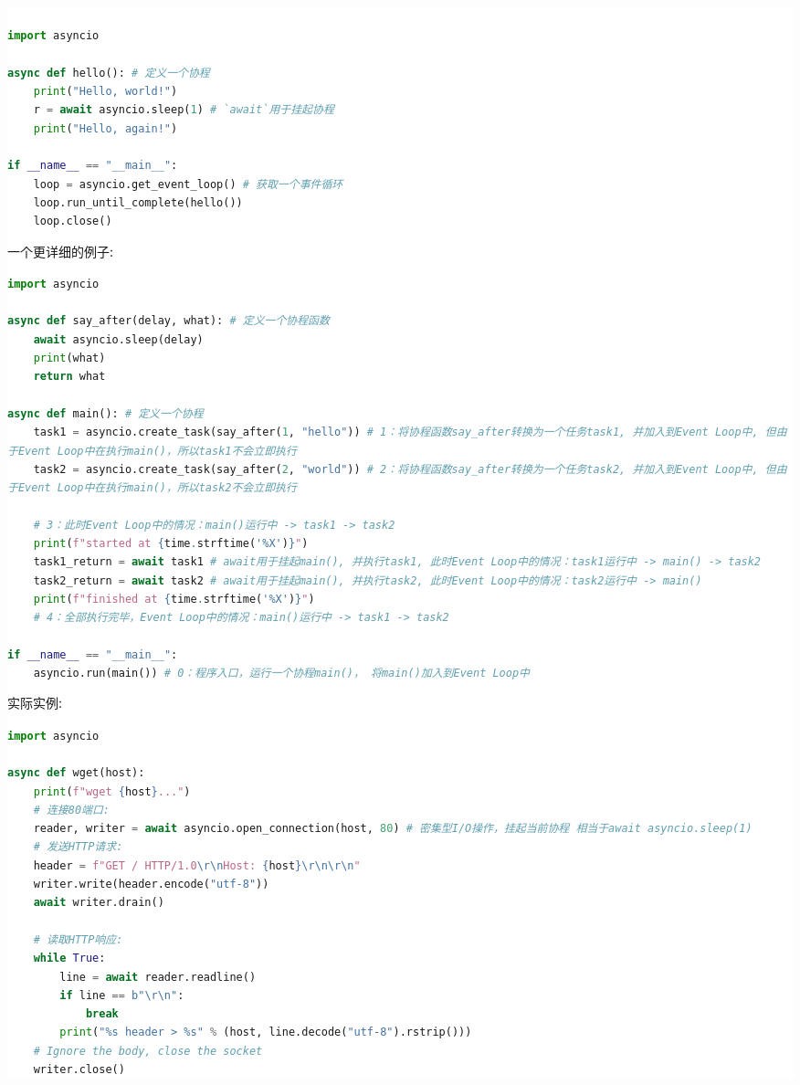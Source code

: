 ```python

import asyncio

async def hello(): # 定义一个协程
    print("Hello, world!")
    r = await asyncio.sleep(1) # `await`用于挂起协程
    print("Hello, again!")

if __name__ == "__main__":
    loop = asyncio.get_event_loop() # 获取一个事件循环
    loop.run_until_complete(hello())
    loop.close()
```

一个更详细的例子:

```python
import asyncio

async def say_after(delay, what): # 定义一个协程函数
    await asyncio.sleep(delay)
    print(what)
    return what

async def main(): # 定义一个协程
    task1 = asyncio.create_task(say_after(1, "hello")) # 1：将协程函数say_after转换为一个任务task1, 并加入到Event Loop中, 但由于Event Loop中在执行main()，所以task1不会立即执行
    task2 = asyncio.create_task(say_after(2, "world")) # 2：将协程函数say_after转换为一个任务task2, 并加入到Event Loop中, 但由于Event Loop中在执行main()，所以task2不会立即执行

    # 3：此时Event Loop中的情况：main()运行中 -> task1 -> task2
    print(f"started at {time.strftime('%X')}")
    task1_return = await task1 # await用于挂起main(), 并执行task1, 此时Event Loop中的情况：task1运行中 -> main() -> task2
    task2_return = await task2 # await用于挂起main(), 并执行task2, 此时Event Loop中的情况：task2运行中 -> main()
    print(f"finished at {time.strftime('%X')}")
    # 4：全部执行完毕，Event Loop中的情况：main()运行中 -> task1 -> task2

if __name__ == "__main__":
    asyncio.run(main()) # 0：程序入口，运行一个协程main()， 将main()加入到Event Loop中
```

实际实例:

```python
import asyncio

async def wget(host):
    print(f"wget {host}...")
    # 连接80端口:
    reader, writer = await asyncio.open_connection(host, 80) # 密集型I/O操作，挂起当前协程 相当于await asyncio.sleep(1)
    # 发送HTTP请求:
    header = f"GET / HTTP/1.0\r\nHost: {host}\r\n\r\n"
    writer.write(header.encode("utf-8"))
    await writer.drain()

    # 读取HTTP响应:
    while True:
        line = await reader.readline()
        if line == b"\r\n":
            break
        print("%s header > %s" % (host, line.decode("utf-8").rstrip()))
    # Ignore the body, close the socket
    writer.close()
```